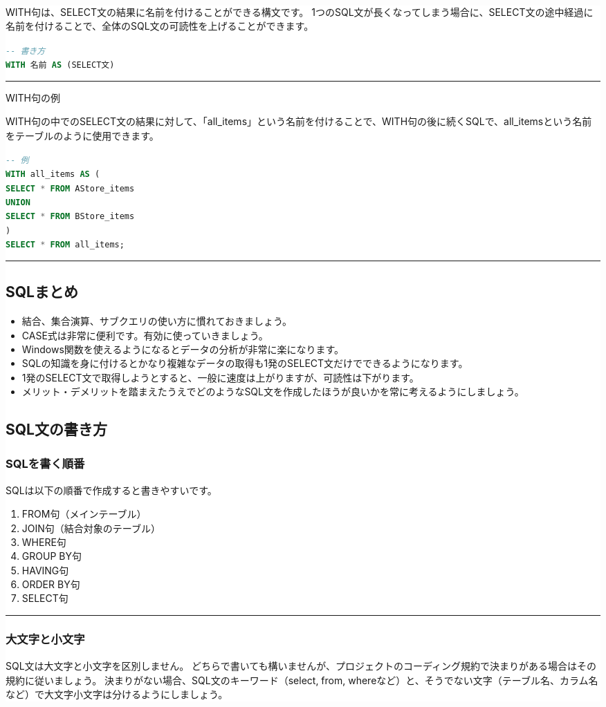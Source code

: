 WITH句は、SELECT文の結果に名前を付けることができる構文です。
1つのSQL文が長くなってしまう場合に、SELECT文の途中経過に名前を付けることで、全体のSQL文の可読性を上げることができます。

```sql
-- 書き方
WITH 名前 AS (SELECT文)
```

---

WITH句の例

WITH句の中でのSELECT文の結果に対して、「all_items」という名前を付けることで、WITH句の後に続くSQLで、all_itemsという名前をテーブルのように使用できます。

```sql
-- 例
WITH all_items AS (
SELECT * FROM AStore_items
UNION
SELECT * FROM BStore_items
)
SELECT * FROM all_items;
```

---

## SQLまとめ

* 結合、集合演算、サブクエリの使い方に慣れておきましょう。
* CASE式は非常に便利です。有効に使っていきましょう。
* Windows関数を使えるようになるとデータの分析が非常に楽になります。
* SQLの知識を身に付けるとかなり複雑なデータの取得も1発のSELECT文だけでできるようになります。
* 1発のSELECT文で取得しようとすると、一般に速度は上がりますが、可読性は下がります。
* メリット・デメリットを踏まえたうえでどのようなSQL文を作成したほうが良いかを常に考えるようにしましょう。

## SQL文の書き方

### SQLを書く順番

SQLは以下の順番で作成すると書きやすいです。

1. FROM句（メインテーブル）
2. JOIN句（結合対象のテーブル）
3. WHERE句
4. GROUP BY句
5. HAVING句
6. ORDER BY句
7. SELECT句

---

### 大文字と小文字

SQL文は大文字と小文字を区別しません。
どちらで書いても構いませんが、プロジェクトのコーディング規約で決まりがある場合はその規約に従いましょう。
決まりがない場合、SQL文のキーワード（select, from, whereなど）と、そうでない文字（テーブル名、カラム名など）で大文字小文字は分けるようにしましょう。
